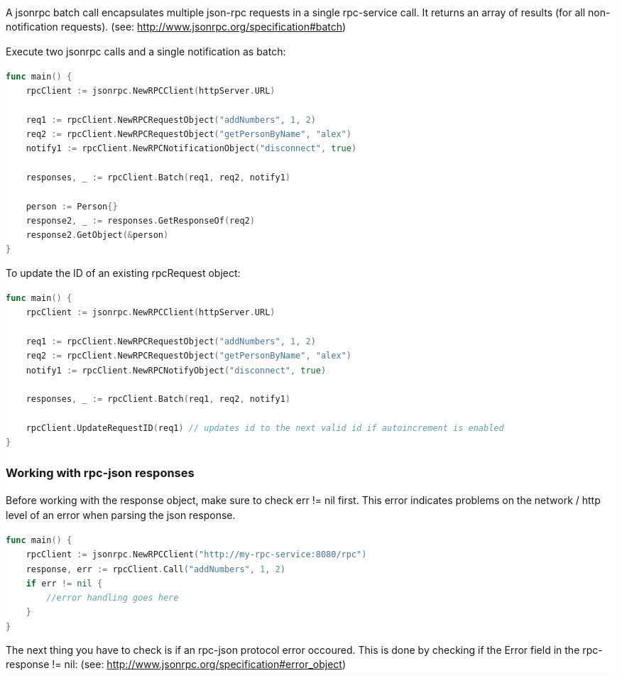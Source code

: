 A jsonrpc batch call encapsulates multiple json-rpc requests in a single rpc-service call.
It returns an array of results (for all non-notification requests).
(see: http://www.jsonrpc.org/specification#batch)

Execute two jsonrpc calls and a single notification as batch:

```go
func main() {
    rpcClient := jsonrpc.NewRPCClient(httpServer.URL)

	req1 := rpcClient.NewRPCRequestObject("addNumbers", 1, 2)
	req2 := rpcClient.NewRPCRequestObject("getPersonByName", "alex")
	notify1 := rpcClient.NewRPCNotificationObject("disconnect", true)

	responses, _ := rpcClient.Batch(req1, req2, notify1)

    person := Person{}
    response2, _ := responses.GetResponseOf(req2)
    response2.GetObject(&person)
}
```

To update the ID of an existing rpcRequest object:
```go
func main() {
    rpcClient := jsonrpc.NewRPCClient(httpServer.URL)

	req1 := rpcClient.NewRPCRequestObject("addNumbers", 1, 2)
	req2 := rpcClient.NewRPCRequestObject("getPersonByName", "alex")
	notify1 := rpcClient.NewRPCNotifyObject("disconnect", true)

	responses, _ := rpcClient.Batch(req1, req2, notify1)

    rpcClient.UpdateRequestID(req1) // updates id to the next valid id if autoincrement is enabled
}
```

### Working with rpc-json responses


Before working with the response object, make sure to check err != nil first.
This error indicates problems on the network / http level of an error when parsing the json response.

```go
func main() {
    rpcClient := jsonrpc.NewRPCClient("http://my-rpc-service:8080/rpc")
    response, err := rpcClient.Call("addNumbers", 1, 2)
    if err != nil {
        //error handling goes here
    }
}
```

The next thing you have to check is if an rpc-json protocol error occoured. This is done by checking if the Error field in the rpc-response != nil:
(see: http://www.jsonrpc.org/specification#error_object)

